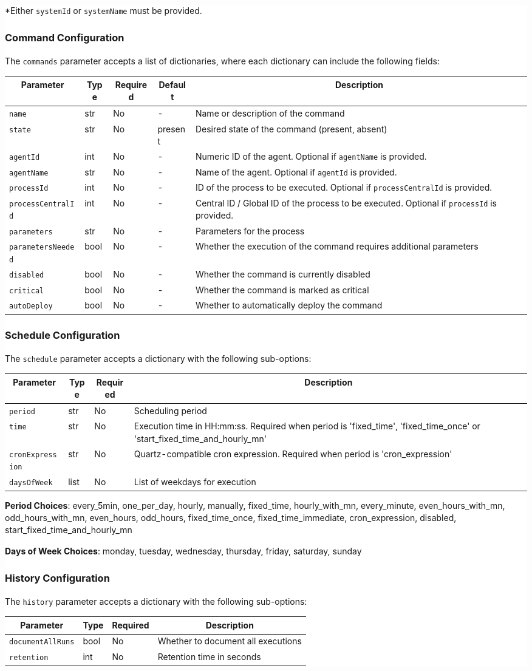 *Either `systemId` or `systemName` must be provided.

### Command Configuration

The `commands` parameter accepts a list of dictionaries, where each dictionary can include the following fields:

| Parameter          | Type | Required | Default | Description                                                                                |
| ------------------ | ---- | -------- | ------- | ------------------------------------------------------------------------------------------ |
| `name`             | str  | No       | -       | Name or description of the command                                                         |
| `state`            | str  | No       | present | Desired state of the command (present, absent)                                             |
| `agentId`          | int  | No       | -       | Numeric ID of the agent. Optional if `agentName` is provided.                              |
| `agentName`        | str  | No       | -       | Name of the agent. Optional if `agentId` is provided.                                      |
| `processId`        | int  | No       | -       | ID of the process to be executed. Optional if `processCentralId` is provided.              |
| `processCentralId` | int  | No       | -       | Central ID / Global ID of the process to be executed. Optional if `processId` is provided. |
| `parameters`       | str  | No       | -       | Parameters for the process                                                                 |
| `parametersNeeded` | bool | No       | -       | Whether the execution of the command requires additional parameters                        |
| `disabled`         | bool | No       | -       | Whether the command is currently disabled                                                  |
| `critical`         | bool | No       | -       | Whether the command is marked as critical                                                  |
| `autoDeploy`       | bool | No       | -       | Whether to automatically deploy the command                                                |

### Schedule Configuration

The `schedule` parameter accepts a dictionary with the following sub-options:

| Parameter        | Type | Required | Description                                                                                                             |
| ---------------- | ---- | -------- | ----------------------------------------------------------------------------------------------------------------------- |
| `period`         | str  | No       | Scheduling period                                                                                                       |
| `time`           | str  | No       | Execution time in HH:mm:ss. Required when period is 'fixed_time', 'fixed_time_once' or 'start_fixed_time_and_hourly_mn' |
| `cronExpression` | str  | No       | Quartz-compatible cron expression. Required when period is 'cron_expression'                                            |
| `daysOfWeek`     | list | No       | List of weekdays for execution                                                                                          |

**Period Choices**: every_5min, one_per_day, hourly, manually, fixed_time, hourly_with_mn, every_minute, even_hours_with_mn, odd_hours_with_mn, even_hours, odd_hours, fixed_time_once, fixed_time_immediate, cron_expression, disabled, start_fixed_time_and_hourly_mn

**Days of Week Choices**: monday, tuesday, wednesday, thursday, friday, saturday, sunday

### History Configuration

The `history` parameter accepts a dictionary with the following sub-options:

| Parameter         | Type | Required | Description                        |
| ----------------- | ---- | -------- | ---------------------------------- |
| `documentAllRuns` | bool | No       | Whether to document all executions |
| `retention`       | int  | No       | Retention time in seconds          |
